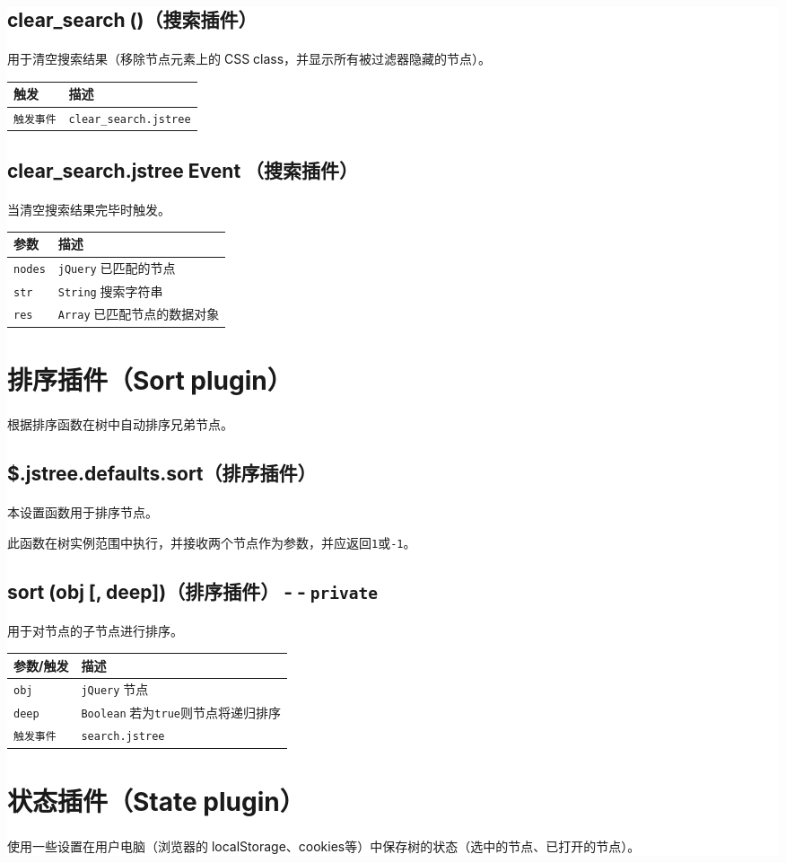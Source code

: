 


## clear_search ()（搜索插件）
用于清空搜索结果（移除节点元素上的 CSS class，并显示所有被过滤器隐藏的节点）。

| 触发 | 描述 |
| :----- | :------ |
| `触发事件` | `clear_search.jstree` |




## clear_search.jstree Event （搜索插件）
当清空搜索结果完毕时触发。

| 参数 | 描述 |
| :----- | :------ |
| `nodes` | `jQuery` 已匹配的节点 |
| `str` | `String` 搜索字符串 |
| `res` | `Array` 已匹配节点的数据对象 |




# 排序插件（Sort plugin）
根据排序函数在树中自动排序兄弟节点。




## $.jstree.defaults.sort（排序插件）
本设置函数用于排序节点。

此函数在树实例范围中执行，并接收两个节点作为参数，并应返回`1`或`-1`。




## sort (obj [, deep])（排序插件） - -  `private`
用于对节点的子节点进行排序。

| 参数/触发 | 描述 |
| :----- | :------ |
| `obj` | `jQuery` 节点 |
| `deep` | `Boolean` 若为`true`则节点将递归排序 |
| `触发事件` | `search.jstree` |




# 状态插件（State plugin）
使用一些设置在用户电脑（浏览器的 localStorage、cookies等）中保存树的状态（选中的节点、已打开的节点）。
